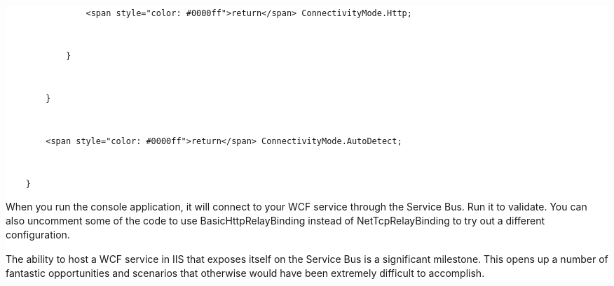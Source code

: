    
                    <span style="color: #0000ff">return</span> ConnectivityMode.Http;
    
    
                }
    
    
            }
    
    
            <span style="color: #0000ff">return</span> ConnectivityMode.AutoDetect;
    
    
        }
    

  



When you run the console application, it will connect to your WCF service through the Service Bus. Run it to validate. You can also uncomment some of the code to use BasicHttpRelayBinding instead of NetTcpRelayBinding to try out a different configuration.




The ability to host a WCF service in IIS that exposes itself on the Service Bus is a significant milestone. This opens up a number of fantastic opportunities and scenarios that otherwise would have been extremely difficult to accomplish.
